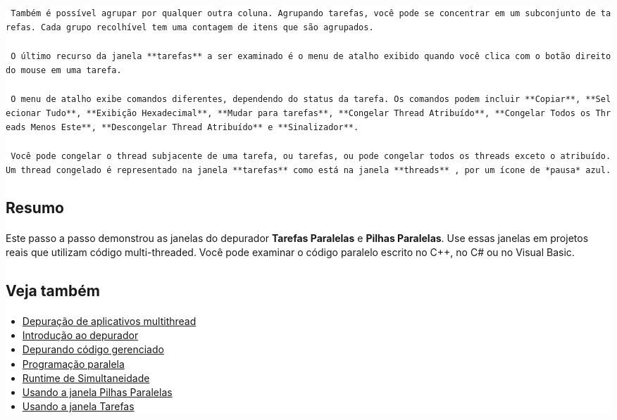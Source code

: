      Também é possível agrupar por qualquer outra coluna. Agrupando tarefas, você pode se concentrar em um subconjunto de tarefas. Cada grupo recolhível tem uma contagem de itens que são agrupados.

     O último recurso da janela **tarefas** a ser examinado é o menu de atalho exibido quando você clica com o botão direito do mouse em uma tarefa.

     O menu de atalho exibe comandos diferentes, dependendo do status da tarefa. Os comandos podem incluir **Copiar**, **Selecionar Tudo**, **Exibição Hexadecimal**, **Mudar para tarefas**, **Congelar Thread Atribuído**, **Congelar Todos os Threads Menos Este**, **Descongelar Thread Atribuído** e **Sinalizador**.

     Você pode congelar o thread subjacente de uma tarefa, ou tarefas, ou pode congelar todos os threads exceto o atribuído. Um thread congelado é representado na janela **tarefas** como está na janela **threads** , por um ícone de *pausa* azul.

## <a name="summary"></a>Resumo
 Este passo a passo demonstrou as janelas do depurador **Tarefas Paralelas** e **Pilhas Paralelas**. Use essas janelas em projetos reais que utilizam código multi-threaded. Você pode examinar o código paralelo escrito no C++, no C# ou no Visual Basic.

## <a name="see-also"></a>Veja também
- [Depuração de aplicativos multithread](../debugger/walkthrough-debugging-a-parallel-application.md)
- [Introdução ao depurador](../debugger/debugger-feature-tour.md)
- [Depurando código gerenciado](../debugger/debugging-managed-code.md)
- [Programação paralela](/dotnet/standard/parallel-programming/index)
- [Runtime de Simultaneidade](/cpp/parallel/concrt/concurrency-runtime)
- [Usando a janela Pilhas Paralelas](../debugger/using-the-parallel-stacks-window.md)
- [Usando a janela Tarefas](../debugger/using-the-tasks-window.md)
